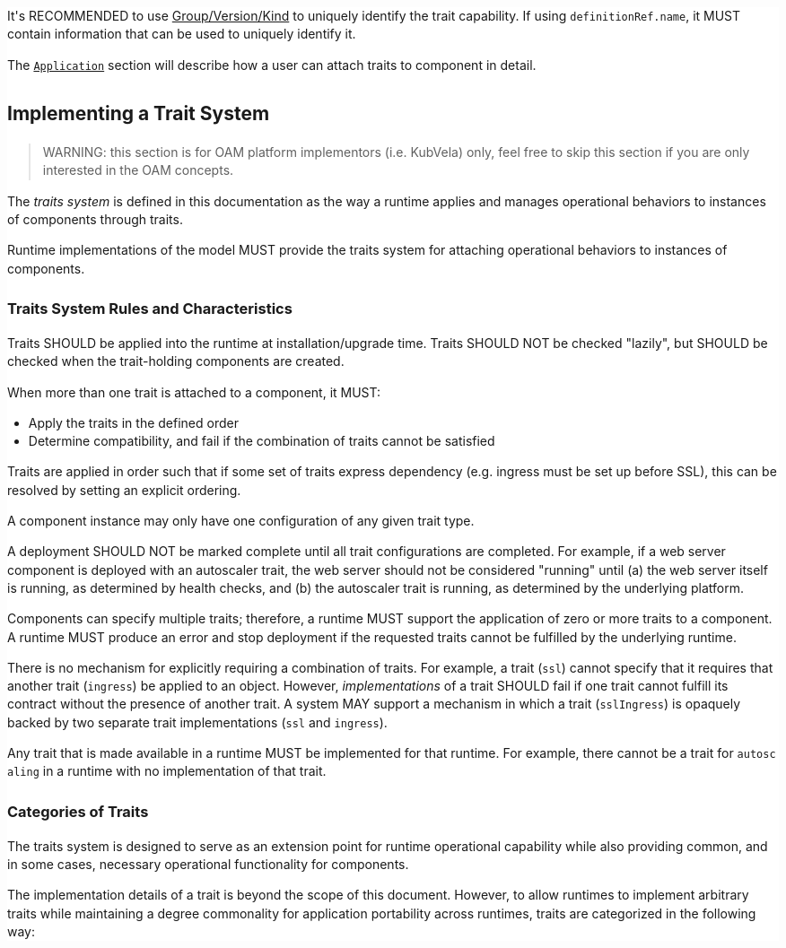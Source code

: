 It's RECOMMENDED to use [Group/Version/Kind](2.overview_and_terminology.md#group) to uniquely identify the trait capability. If using `definitionRef.name`, it MUST contain information that can be used to uniquely identify it. 

The [`Application`](7.application.md) section will describe how a user can attach traits to component in detail.

## Implementing a Trait System

> WARNING: this section is for OAM platform implementors (i.e. KubVela) only, feel free to skip this section if you are only interested in the OAM concepts.

The _traits system_ is defined in this documentation as the way a runtime applies and manages operational behaviors to instances of components through traits.

Runtime implementations of the model MUST provide the traits system for attaching operational behaviors to instances of components.

### Traits System Rules and Characteristics

Traits SHOULD be applied into the runtime at installation/upgrade time. Traits SHOULD NOT be checked "lazily", but SHOULD be checked when the trait-holding components are created.

When more than one trait is attached to a component, it MUST:

- Apply the traits in the defined order
- Determine compatibility, and fail if the combination of traits cannot be satisfied

Traits are applied in order such that if some set of traits express dependency (e.g. ingress must be set up before SSL), this can be resolved by setting an explicit ordering.

A component instance may only have one configuration of any given trait type.

A deployment SHOULD NOT be marked complete until all trait configurations are completed. For example, if a web server component is deployed with an autoscaler trait, the web server should not be considered "running" until (a) the web server itself is running, as determined by health checks, and (b) the autoscaler trait is running, as determined by the underlying platform.

Components can specify multiple traits; therefore, a runtime MUST support the application of zero or more traits to a component. A runtime MUST produce an error and stop deployment if the requested traits cannot be fulfilled by the underlying runtime.

There is no mechanism for explicitly requiring a combination of traits. For example, a trait (`ssl`) cannot specify that it requires that another trait (`ingress`) be applied to an object. However, _implementations_ of a trait SHOULD fail if one trait cannot fulfill its contract without the presence of another trait. A system MAY support a mechanism in which a trait (`sslIngress`) is opaquely backed by two separate trait implementations (`ssl` and `ingress`).

Any trait that is made available in a runtime MUST be implemented for that runtime. For example, there cannot be a trait for `autoscaling` in a runtime with no implementation of that trait.

### Categories of Traits

The traits system is designed to serve as an extension point for runtime operational capability while also providing common, and in some cases, necessary operational functionality for components.

The implementation details of a trait is beyond the scope of this document. However, to allow runtimes to implement arbitrary traits while maintaining a degree commonality for application portability across runtimes, traits are categorized in the following way:
